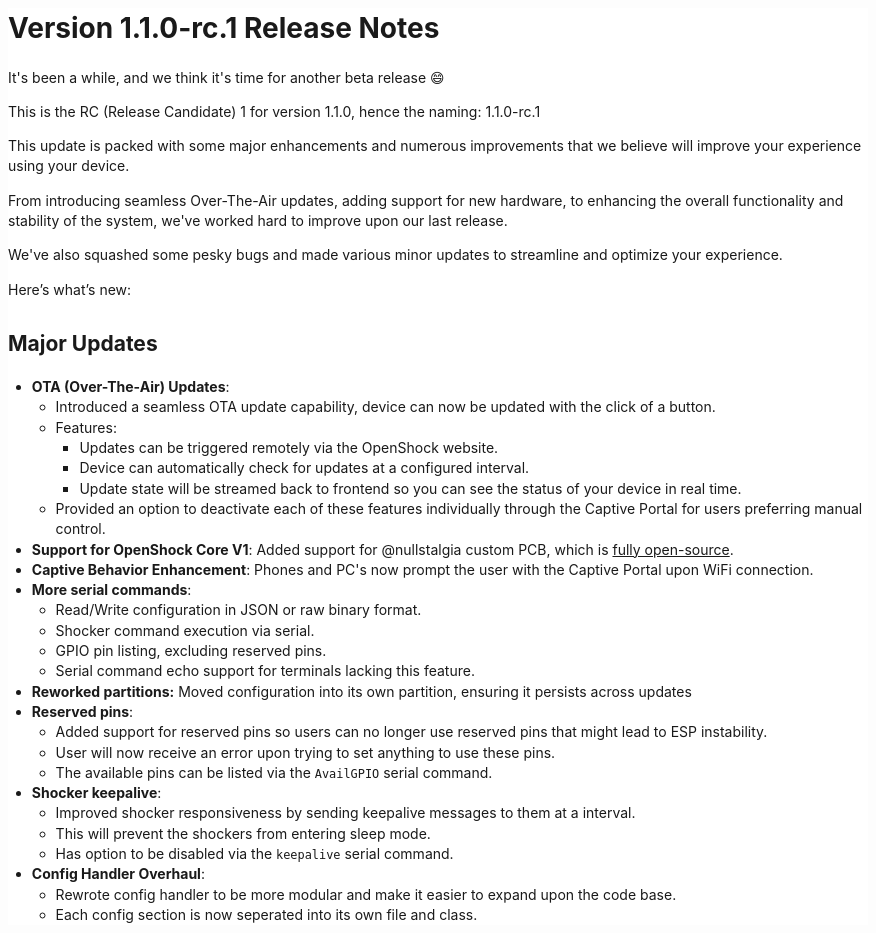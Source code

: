 # Version 1.1.0-rc.1 Release Notes

It's been a while, and we think it's time for another beta release :smile:

This is the RC (Release Candidate) 1 for version 1.1.0, hence the naming: 1.1.0-rc.1

This update is packed with some major enhancements and numerous improvements that we believe will improve your experience using your device.

From introducing seamless Over-The-Air updates, adding support for new hardware, to enhancing the overall functionality and stability of the system, we've worked hard to improve upon our last release.

We've also squashed some pesky bugs and made various minor updates to streamline and optimize your experience.

Here’s what’s new:

## Major Updates

- **OTA (Over-The-Air) Updates**:
  - Introduced a seamless OTA update capability, device can now be updated with the click of a button.
  - Features:
    - Updates can be triggered remotely via the OpenShock website.
    - Device can automatically check for updates at a configured interval.
    - Update state will be streamed back to frontend so you can see the status of your device in real time.
  - Provided an option to deactivate each of these features individually through the Captive Portal for users preferring manual control.
- **Support for OpenShock Core V1**: Added support for @nullstalgia custom PCB, which is [fully open-source](https://github.com/nullstalgia/OpenShock-Hardware/tree/main/Core).
- **Captive Behavior Enhancement**: Phones and PC's now prompt the user with the Captive Portal upon WiFi connection.
- **More serial commands**:
  - Read/Write configuration in JSON or raw binary format.
  - Shocker command execution via serial.
  - GPIO pin listing, excluding reserved pins.
  - Serial command echo support for terminals lacking this feature.
- **Reworked partitions:** Moved configuration into its own partition, ensuring it persists across updates
- **Reserved pins**:
  - Added support for reserved pins so users can no longer use reserved pins that might lead to ESP instability.
  - User will now receive an error upon trying to set anything to use these pins.
  - The available pins can be listed via the `AvailGPIO` serial command.
- **Shocker keepalive**:
  - Improved shocker responsiveness by sending keepalive messages to them at a interval.
  - This will prevent the shockers from entering sleep mode.
  - Has option to be disabled via the `keepalive` serial command.
- **Config Handler Overhaul**:
  - Rewrote config handler to be more modular and make it easier to expand upon the code base.
  - Each config section is now seperated into its own file and class.
